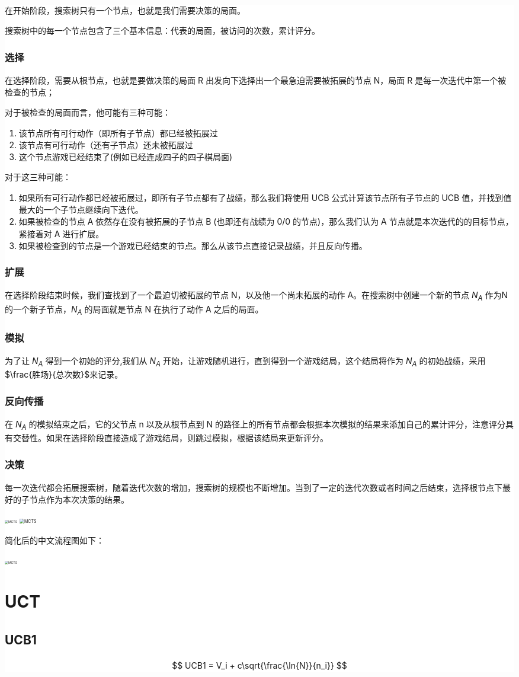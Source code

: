 在开始阶段，搜索树只有一个节点，也就是我们需要决策的局面。

搜索树中的每一个节点包含了三个基本信息：代表的局面，被访问的次数，累计评分。

### 选择

在选择阶段，需要从根节点，也就是要做决策的局面 R 出发向下选择出一个最急迫需要被拓展的节点 N，局面 R 是每一次迭代中第一个被检查的节点；

对于被检查的局面而言，他可能有三种可能：

1. 该节点所有可行动作（即所有子节点）都已经被拓展过
2. 该节点有可行动作（还有子节点）还未被拓展过
3. 这个节点游戏已经结束了(例如已经连成四子的四子棋局面)

对于这三种可能：

1. 如果所有可行动作都已经被拓展过，即所有子节点都有了战绩，那么我们将使用 UCB 公式计算该节点所有子节点的 UCB 值，并找到值最大的一个子节点继续向下迭代。
2. 如果被检查的节点 A 依然存在没有被拓展的子节点 B (也即还有战绩为 0/0 的节点)，那么我们认为 A 节点就是本次迭代的的目标节点，紧接着对 A 进行扩展。
3. 如果被检查到的节点是一个游戏已经结束的节点。那么从该节点直接记录战绩，并且反向传播。

### 扩展

在选择阶段结束时候，我们查找到了一个最迫切被拓展的节点 N，以及他一个尚未拓展的动作 A。在搜索树中创建一个新的节点 $N_A$ 作为N的一个新子节点，$N_A$ 的局面就是节点 N 在执行了动作 A 之后的局面。

### 模拟

为了让 $N_A$ 得到一个初始的评分,我们从 $N_A$ 开始，让游戏随机进行，直到得到一个游戏结局，这个结局将作为 $N_A$ 的初始战绩，采用 $\frac{胜场}{总次数}$来记录。

### 反向传播

 在 $N_A$ 的模拟结束之后，它的父节点 n 以及从根节点到 N 的路径上的所有节点都会根据本次模拟的结果来添加自己的累计评分，注意评分具有交替性。如果在选择阶段直接造成了游戏结局，则跳过模拟，根据该结局来更新评分。

### 决策

 每一次迭代都会拓展搜索树，随着迭代次数的增加，搜索树的规模也不断增加。当到了一定的迭代次数或者时间之后结束，选择根节点下最好的子节点作为本次决策的结果。

<img src="https://zhaochenyang20.github.io/pic/lecture/2022_spring/IAI/MCTS4.jpg" alt="MCTS" style="zoom:37%;" />

<img src="https://zhaochenyang20.github.io/pic/lecture/2022_spring/IAI/MCTS3.jpg" alt="MCTS" style="zoom:50%;" />

简化后的中文流程图如下：

<img src="https://zhaochenyang20.github.io/pic/lecture/2022_spring/IAI/MCTS5.png" alt="MCTS" style="zoom:37%;" />



# UCT

## UCB1

$$
UCB1 = V_i + c\sqrt{\frac{\ln{N}}{n_i}}
$$
